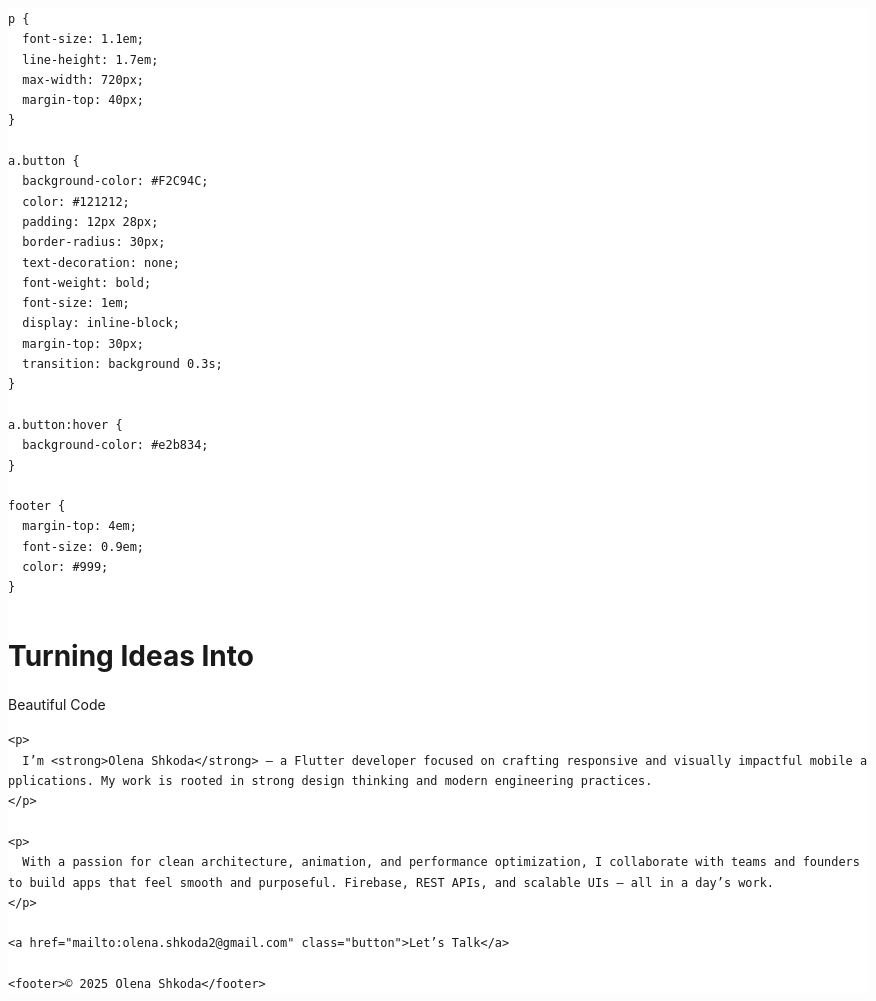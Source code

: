     p {
      font-size: 1.1em;
      line-height: 1.7em;
      max-width: 720px;
      margin-top: 40px;
    }

    a.button {
      background-color: #F2C94C;
      color: #121212;
      padding: 12px 28px;
      border-radius: 30px;
      text-decoration: none;
      font-weight: bold;
      font-size: 1em;
      display: inline-block;
      margin-top: 30px;
      transition: background 0.3s;
    }

    a.button:hover {
      background-color: #e2b834;
    }

    footer {
      margin-top: 4em;
      font-size: 0.9em;
      color: #999;
    }
  </style>
</head>
<body>
  <div class="accent-bar"></div>
  <div class="container">
    <h1>Turning Ideas Into</h1>
    <div class="highlight">Beautiful Code</div>

    <p>
      I’m <strong>Olena Shkoda</strong> — a Flutter developer focused on crafting responsive and visually impactful mobile applications. My work is rooted in strong design thinking and modern engineering practices.
    </p>

    <p>
      With a passion for clean architecture, animation, and performance optimization, I collaborate with teams and founders to build apps that feel smooth and purposeful. Firebase, REST APIs, and scalable UIs — all in a day’s work.
    </p>

    <a href="mailto:olena.shkoda2@gmail.com" class="button">Let’s Talk</a>

    <footer>© 2025 Olena Shkoda</footer>
  </div>
</body>
</html>
